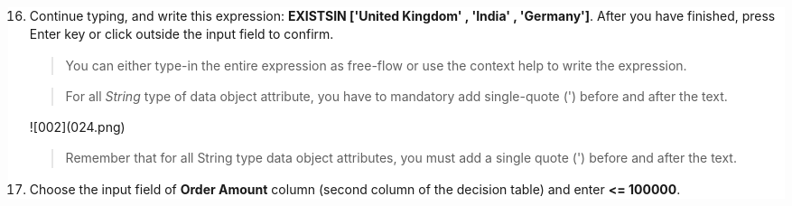 16. Continue typing, and write this expression: **EXISTSIN ['United Kingdom' , 'India' , 'Germany']**. After you have finished, press Enter key or click outside the input field to confirm.

    > You can either type-in the entire expression as free-flow or use the context help to write the expression.

    > For all *String* type of data object attribute, you have to mandatory add single-quote (') before and after the text.

    <!-- border -->![002](024.png)

    > Remember that for all String type data object attributes, you must add a single quote (') before and after the text.

17. Choose the input field of **Order Amount** column (second column of the decision table) and enter **<= 100000**.
